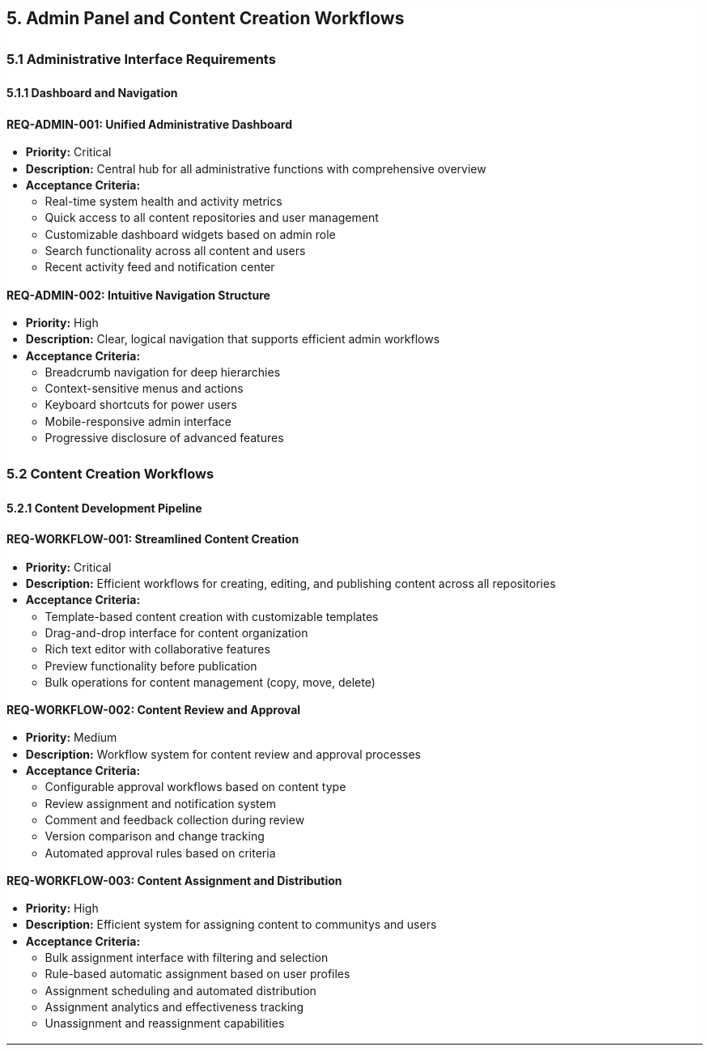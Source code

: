 
## 5. Admin Panel and Content Creation Workflows

### 5.1 Administrative Interface Requirements

#### 5.1.1 Dashboard and Navigation
**REQ-ADMIN-001: Unified Administrative Dashboard**
- **Priority:** Critical
- **Description:** Central hub for all administrative functions with comprehensive overview
- **Acceptance Criteria:**
  - Real-time system health and activity metrics
  - Quick access to all content repositories and user management
  - Customizable dashboard widgets based on admin role
  - Search functionality across all content and users
  - Recent activity feed and notification center

**REQ-ADMIN-002: Intuitive Navigation Structure**
- **Priority:** High
- **Description:** Clear, logical navigation that supports efficient admin workflows
- **Acceptance Criteria:**
  - Breadcrumb navigation for deep hierarchies
  - Context-sensitive menus and actions
  - Keyboard shortcuts for power users
  - Mobile-responsive admin interface
  - Progressive disclosure of advanced features

### 5.2 Content Creation Workflows

#### 5.2.1 Content Development Pipeline
**REQ-WORKFLOW-001: Streamlined Content Creation**
- **Priority:** Critical
- **Description:** Efficient workflows for creating, editing, and publishing content across all repositories
- **Acceptance Criteria:**
  - Template-based content creation with customizable templates
  - Drag-and-drop interface for content organization
  - Rich text editor with collaborative features
  - Preview functionality before publication
  - Bulk operations for content management (copy, move, delete)

**REQ-WORKFLOW-002: Content Review and Approval**
- **Priority:** Medium
- **Description:** Workflow system for content review and approval processes
- **Acceptance Criteria:**
  - Configurable approval workflows based on content type
  - Review assignment and notification system
  - Comment and feedback collection during review
  - Version comparison and change tracking
  - Automated approval rules based on criteria

**REQ-WORKFLOW-003: Content Assignment and Distribution**
- **Priority:** High
- **Description:** Efficient system for assigning content to communitys and users
- **Acceptance Criteria:**
  - Bulk assignment interface with filtering and selection
  - Rule-based automatic assignment based on user profiles
  - Assignment scheduling and automated distribution
  - Assignment analytics and effectiveness tracking
  - Unassignment and reassignment capabilities

---
